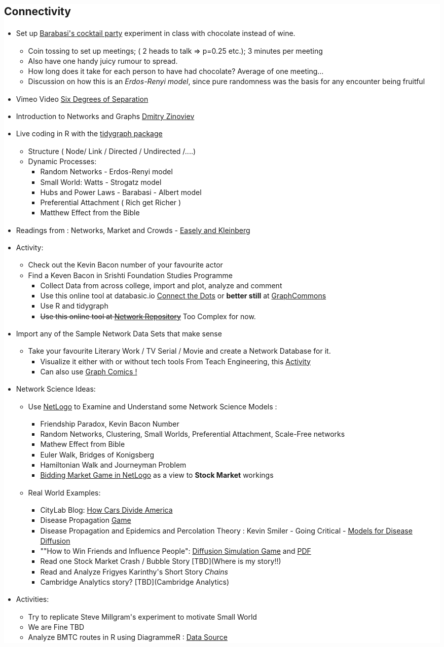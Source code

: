 ## Connectivity
- 	Set up [Barabasi's cocktail party](http://networksciencebook.com/chapter/3) experiment in class with chocolate instead of wine. 
	- Coin tossing to set up meetings; ( 2 heads to talk => p=0.25 etc.); 3 minutes per meeting
	- Also have one handy juicy rumour to spread. 
	- How long does it take for each person to have had chocolate? Average of one meeting...
	- Discussion on how this is an *Erdos-Renyi model*, since pure randomness was the basis for any encounter being fruitful
- 	Vimeo Video [Six Degrees of Separation](https://vimeo.com/14196818)
- 	Introduction to Networks and Graphs [Dmitry Zinoviev](https://www.slideshare.net/DmitryZinoviev/workshop-20212296)
- 	Live coding in R with the [tidygraph package](https://www.data-imaginist.com/2017/introducing-tidygraph/)
      - Structure ( Node/ Link / Directed / Undirected /....)
      - Dynamic Processes: 
        - Random Networks - Erdos-Renyi model
        - Small World: Watts - Strogatz model
        - Hubs and Power Laws - Barabasi - Albert model
        - Preferential Attachment ( Rich get Richer )
        - Matthew Effect from the Bible
- 	Readings from : Networks, Market and Crowds - [Easely and Kleinberg](http://www.cs.cornell.edu/home/kleinber/networks-book/)
- Activity: 
	- Check out the Kevin Bacon number of your favourite actor
	- Find a Keven Bacon in Srishti Foundation Studies Programme
	    - Collect Data from across college, import and plot, analyze and comment
	    - Use this online tool at databasic.io [Connect the Dots](https://www.databasic.io/en/connectthedots/) or **better still** at [GraphCommons](https://graphcommons.com/graphs/new)
	    -  Use R and tidygraph
	    - ~~Use this online tool at [Network Repository](http://networkrepository.com/graphvis.php)~~ Too Complex for now. 
 - Import any of the Sample Network Data Sets that make sense
	- Take your favourite Literary Work / TV Serial / Movie and create a Network Database for it. 
		- Visualize it either with or without tech tools  From Teach Engineering, this [Activity](https://www.teachengineering.org/activities/view/uno_graphtheory_lesson01_activity2)
		- Can also use [Graph Comics !](https://aviz.fr/~bbach/graphcomics/)
	
- Network Science Ideas: 
	- Use [NetLogo](https://ccl.northwestern.edu/netlogo/download.shtml) to Examine and Understand some Network Science Models : 
		- Friendship Paradox, Kevin Bacon Number
		-  Random Networks, Clustering, Small Worlds, Preferential Attachment, Scale-Free networks
		-  Mathew Effect from Bible
		-  Euler Walk, Bridges of Konigsberg
		-  Hamiltonian Walk and Journeyman Problem
		-  [Bidding Market Game in NetLogo]( http://ccl.northwestern.edu/netlogo/models/BiddingMarket) as a view to **Stock Market** workings
		
	- Real World Examples:
		- CityLab Blog: [How Cars Divide America](https://www.citylab.com/transportation/2018/07/how-cars-divide-america/565148/?utm_source=feed)
		- Disease Propagation [Game](vax.herokuapp.com)
		- Disease Propagation and Epidemics and Percolation Theory : Kevin Smiler - Going Critical - [Models for Disease Diffusion](https://meltingasphalt.com/interactive/going-critical/)
		- ""How to Win Friends and Influence People": [Diffusion Simulation Game](https://www.indiana.edu/~simed/istdemo/) and [PDF](http://www.enablingchange.com.au/Summary_Diffusion_Theory.pdf)
		- Read one Stock Market Crash / Bubble Story [TBD](Where is my story!!)
		- Read and Analyze Frigyes Karinthy's Short Story *Chains*
		- Cambridge Analytics story? [TBD](Cambridge Analytics)
- Activities: 
	- Try to replicate Steve Millgram's experiment to motivate Small World
	- We are Fine TBD
	- Analyze BMTC routes in R using DiagrammeR : [ Data Source ](https://github.com/geohacker/bmtc)